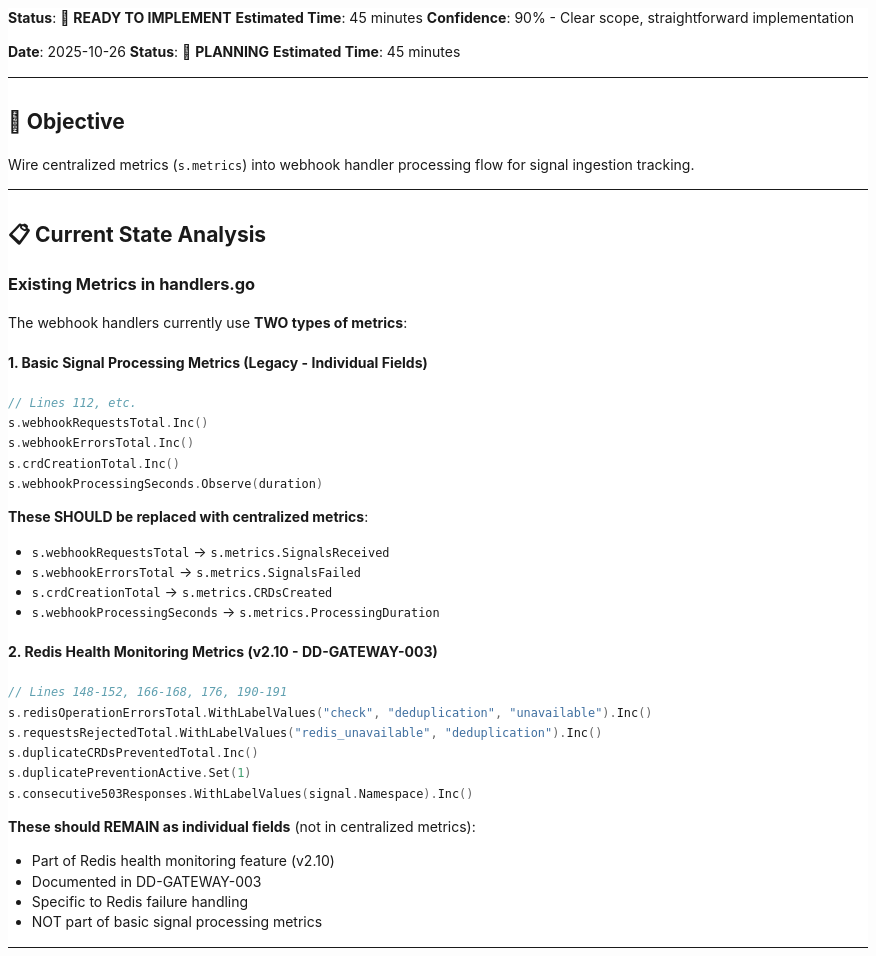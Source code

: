 **Status**: 🔧 **READY TO IMPLEMENT**
**Estimated Time**: 45 minutes
**Confidence**: 90% - Clear scope, straightforward implementation



**Date**: 2025-10-26
**Status**: 🔧 **PLANNING**
**Estimated Time**: 45 minutes

---

## 🎯 **Objective**

Wire centralized metrics (`s.metrics`) into webhook handler processing flow for signal ingestion tracking.

---

## 📋 **Current State Analysis**

### **Existing Metrics in handlers.go**

The webhook handlers currently use **TWO types of metrics**:

#### **1. Basic Signal Processing Metrics** (Legacy - Individual Fields)
```go
// Lines 112, etc.
s.webhookRequestsTotal.Inc()
s.webhookErrorsTotal.Inc()
s.crdCreationTotal.Inc()
s.webhookProcessingSeconds.Observe(duration)
```

**These SHOULD be replaced with centralized metrics**:
- `s.webhookRequestsTotal` → `s.metrics.SignalsReceived`
- `s.webhookErrorsTotal` → `s.metrics.SignalsFailed`
- `s.crdCreationTotal` → `s.metrics.CRDsCreated`
- `s.webhookProcessingSeconds` → `s.metrics.ProcessingDuration`

#### **2. Redis Health Monitoring Metrics** (v2.10 - DD-GATEWAY-003)
```go
// Lines 148-152, 166-168, 176, 190-191
s.redisOperationErrorsTotal.WithLabelValues("check", "deduplication", "unavailable").Inc()
s.requestsRejectedTotal.WithLabelValues("redis_unavailable", "deduplication").Inc()
s.duplicateCRDsPreventedTotal.Inc()
s.duplicatePreventionActive.Set(1)
s.consecutive503Responses.WithLabelValues(signal.Namespace).Inc()
```

**These should REMAIN as individual fields** (not in centralized metrics):
- Part of Redis health monitoring feature (v2.10)
- Documented in DD-GATEWAY-003
- Specific to Redis failure handling
- NOT part of basic signal processing metrics

---